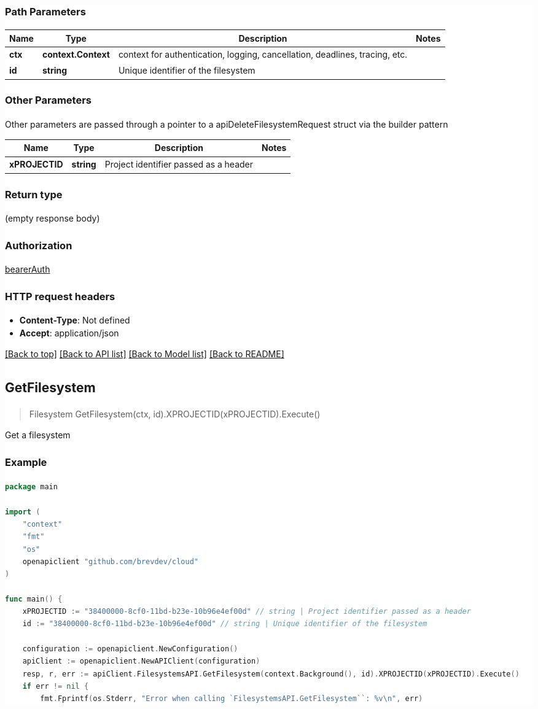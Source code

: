 ### Path Parameters


Name | Type | Description  | Notes
------------- | ------------- | ------------- | -------------
**ctx** | **context.Context** | context for authentication, logging, cancellation, deadlines, tracing, etc.
**id** | **string** | Unique identifier of the filesystem | 

### Other Parameters

Other parameters are passed through a pointer to a apiDeleteFilesystemRequest struct via the builder pattern


Name | Type | Description  | Notes
------------- | ------------- | ------------- | -------------
 **xPROJECTID** | **string** | Project identifier passed as a header | 


### Return type

 (empty response body)

### Authorization

[bearerAuth](../README.md#bearerAuth)

### HTTP request headers

- **Content-Type**: Not defined
- **Accept**: application/json

[[Back to top]](#) [[Back to API list]](../README.md#documentation-for-api-endpoints)
[[Back to Model list]](../README.md#documentation-for-models)
[[Back to README]](../README.md)


## GetFilesystem

> Filesystem GetFilesystem(ctx, id).XPROJECTID(xPROJECTID).Execute()

Get a filesystem

### Example

```go
package main

import (
	"context"
	"fmt"
	"os"
	openapiclient "github.com/brevdev/cloud"
)

func main() {
	xPROJECTID := "38400000-8cf0-11bd-b23e-10b96e4ef00d" // string | Project identifier passed as a header
	id := "38400000-8cf0-11bd-b23e-10b96e4ef00d" // string | Unique identifier of the filesystem

	configuration := openapiclient.NewConfiguration()
	apiClient := openapiclient.NewAPIClient(configuration)
	resp, r, err := apiClient.FilesystemsAPI.GetFilesystem(context.Background(), id).XPROJECTID(xPROJECTID).Execute()
	if err != nil {
		fmt.Fprintf(os.Stderr, "Error when calling `FilesystemsAPI.GetFilesystem``: %v\n", err)
```